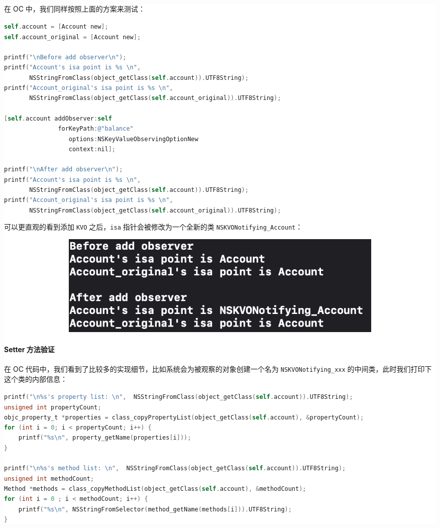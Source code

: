 在 OC 中，我们同样按照上面的方案来测试：

```Objective-C
self.account = [Account new];
self.account_original = [Account new];

printf("\nBefore add observer\n");
printf("Account's isa point is %s \n", 
       NSStringFromClass(object_getClass(self.account)).UTF8String);
printf("Account_original's isa point is %s \n",  
       NSStringFromClass(object_getClass(self.account_original)).UTF8String);

[self.account addObserver:self 
               forKeyPath:@"balance"
                  options:NSKeyValueObservingOptionNew
                  context:nil];

printf("\nAfter add observer\n");
printf("Account's isa point is %s \n",  
       NSStringFromClass(object_getClass(self.account)).UTF8String);
printf("Account_original's isa point is %s \n",  
       NSStringFromClass(object_getClass(self.account_original)).UTF8String);
```

可以更直观的看到添加 `KVO` 之后，`isa` 指针会被修改为一个全新的类 `NSKVONotifying_Account`：
    <div align=center><img src="images/2023-05-30-11-46-02.png" width="70%"></div>

#### Setter 方法验证

在 OC 代码中，我们看到了比较多的实现细节，比如系统会为被观察的对象创建一个名为 `NSKVONotifying_xxx` 的中间类，此时我们打印下这个类的内部信息：

```Objective-C
printf("\n%s's property list: \n",  NSStringFromClass(object_getClass(self.account)).UTF8String);
unsigned int propertyCount;
objc_property_t *properties = class_copyPropertyList(object_getClass(self.account), &propertyCount);
for (int i = 0; i < propertyCount; i++) {
    printf("%s\n", property_getName(properties[i]));
}

printf("\n%s's method list: \n",  NSStringFromClass(object_getClass(self.account)).UTF8String);
unsigned int methodCount;
Method *methods = class_copyMethodList(object_getClass(self.account), &methodCount);
for (int i = 0 ; i < methodCount; i++) {
    printf("%s\n", NSStringFromSelector(method_getName(methods[i])).UTF8String);
}
```
